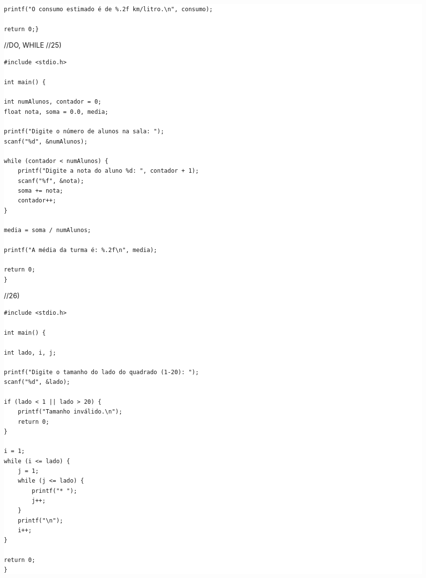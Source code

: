     printf("O consumo estimado é de %.2f km/litro.\n", consumo);

    return 0;}

//DO, WHILE
//25)

    #include <stdio.h>

    int main() {

    int numAlunos, contador = 0;
    float nota, soma = 0.0, media;

    printf("Digite o número de alunos na sala: ");
    scanf("%d", &numAlunos);

    while (contador < numAlunos) {
        printf("Digite a nota do aluno %d: ", contador + 1);
        scanf("%f", &nota);
        soma += nota;
        contador++;
    }

    media = soma / numAlunos;

    printf("A média da turma é: %.2f\n", media);

    return 0;
    }


//26)
    
    #include <stdio.h>

    int main() {

    int lado, i, j;

    printf("Digite o tamanho do lado do quadrado (1-20): ");
    scanf("%d", &lado);

    if (lado < 1 || lado > 20) {
        printf("Tamanho inválido.\n");
        return 0;
    }

    i = 1;
    while (i <= lado) {
        j = 1;
        while (j <= lado) {
            printf("* ");
            j++;
        }
        printf("\n");
        i++;
    }

    return 0;
    }
